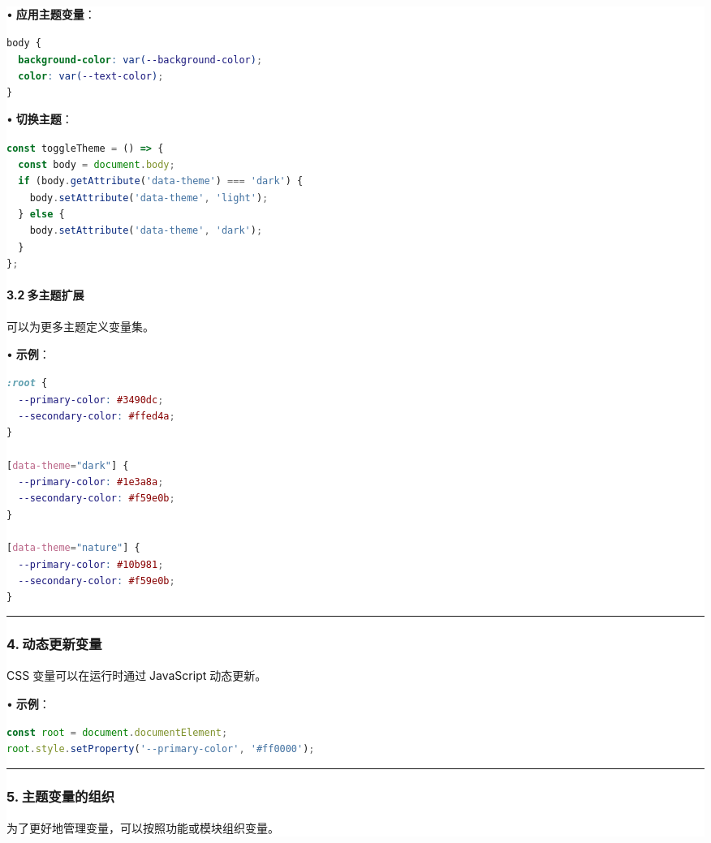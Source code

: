 • **应用主题变量**：
  ```css
  body {
    background-color: var(--background-color);
    color: var(--text-color);
  }
  ```

• **切换主题**：
  ```javascript
  const toggleTheme = () => {
    const body = document.body;
    if (body.getAttribute('data-theme') === 'dark') {
      body.setAttribute('data-theme', 'light');
    } else {
      body.setAttribute('data-theme', 'dark');
    }
  };
  ```

#### **3.2 多主题扩展**
可以为更多主题定义变量集。

• **示例**：
  ```css
  :root {
    --primary-color: #3490dc;
    --secondary-color: #ffed4a;
  }

  [data-theme="dark"] {
    --primary-color: #1e3a8a;
    --secondary-color: #f59e0b;
  }

  [data-theme="nature"] {
    --primary-color: #10b981;
    --secondary-color: #f59e0b;
  }
  ```

---

### **4. 动态更新变量**
CSS 变量可以在运行时通过 JavaScript 动态更新。

• **示例**：
  ```javascript
  const root = document.documentElement;
  root.style.setProperty('--primary-color', '#ff0000');
  ```

---

### **5. 主题变量的组织**
为了更好地管理变量，可以按照功能或模块组织变量。
